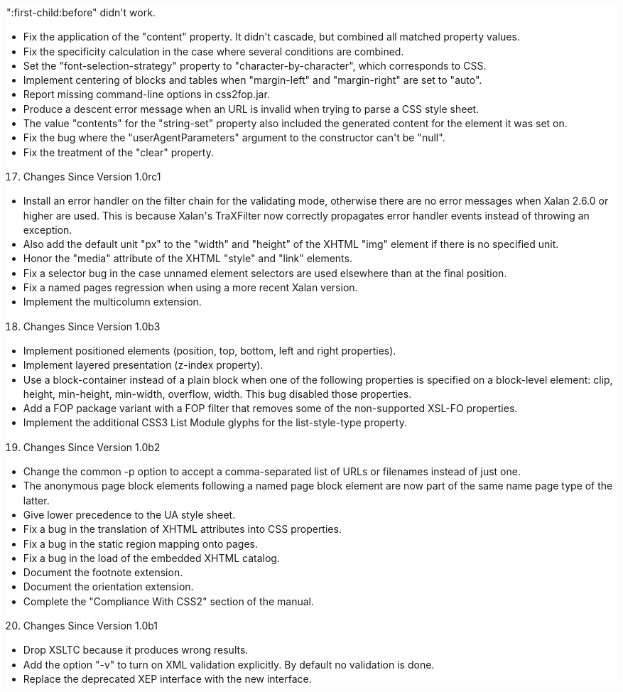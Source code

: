   ":first-child:before" didn't work.
- Fix the application of the "content" property. It didn't cascade, but
  combined all matched property values.
- Fix the specificity calculation in the case where several conditions are
  combined.
- Set the "font-selection-strategy" property to "character-by-character", which
  corresponds to CSS.
- Implement centering of blocks and tables when "margin-left" and
  "margin-right" are set to "auto".
- Report missing command-line options in css2fop.jar.
- Produce a descent error message when an URL is invalid when trying to parse
  a CSS style sheet.
- The value "contents" for the "string-set" property also included the
  generated content for the element it was set on.
- Fix the bug where the "userAgentParameters" argument to the constructor can't
  be "null".
- Fix the treatment of the "clear" property.

17. Changes Since Version 1.0rc1

- Install an error handler on the filter chain for the validating mode,
  otherwise there are no error messages when Xalan 2.6.0 or higher are used.
  This is because Xalan's TraXFilter now correctly propagates error handler
  events instead of throwing an exception.
- Also add the default unit "px" to the "width" and "height" of the XHTML "img"
  element if there is no specified unit.
- Honor the "media" attribute of the XHTML "style" and "link" elements.
- Fix a selector bug in the case unnamed element selectors are used elsewhere
  than at the final position.
- Fix a named pages regression when using a more recent Xalan version.
- Implement the multicolumn extension.

18. Changes Since Version 1.0b3

- Implement positioned elements (position, top, bottom, left and right
  properties).
- Implement layered presentation (z-index property).
- Use a block-container instead of a plain block when one of the following
  properties is specified on a block-level element: clip, height, min-height,
  min-width, overflow, width. This bug disabled those properties.
- Add a FOP package variant with a FOP filter that removes some of the
  non-supported XSL-FO properties.
- Implement the additional CSS3 List Module glyphs for the list-style-type
  property.

19. Changes Since Version 1.0b2

- Change the common -p option to accept a comma-separated list of URLs or
  filenames instead of just one.
- The anonymous page block elements following a named page block element are
  now part of the same name page type of the latter.
- Give lower precedence to the UA style sheet.
- Fix a bug in the translation of XHTML attributes into CSS properties.
- Fix a bug in the static region mapping onto pages.
- Fix a bug in the load of the embedded XHTML catalog.
- Document the footnote extension.
- Document the orientation extension.
- Complete the "Compliance With CSS2" section of the manual.

20. Changes Since Version 1.0b1

- Drop XSLTC because it produces wrong results.
- Add the option "-v" to turn on XML validation explicitly. By default no
  validation is done.
- Replace the deprecated XEP interface with the new interface.
